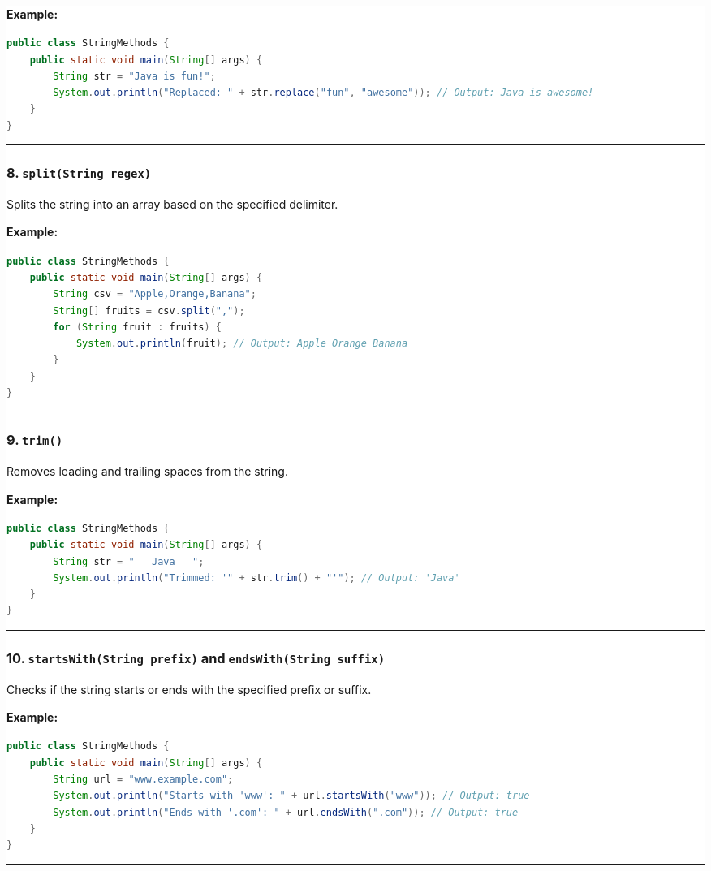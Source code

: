 **Example:**
```java
public class StringMethods {
    public static void main(String[] args) {
        String str = "Java is fun!";
        System.out.println("Replaced: " + str.replace("fun", "awesome")); // Output: Java is awesome!
    }
}
```

---

### 8. `split(String regex)`
Splits the string into an array based on the specified delimiter.

**Example:**
```java
public class StringMethods {
    public static void main(String[] args) {
        String csv = "Apple,Orange,Banana";
        String[] fruits = csv.split(",");
        for (String fruit : fruits) {
            System.out.println(fruit); // Output: Apple Orange Banana
        }
    }
}
```

---

### 9. `trim()`
Removes leading and trailing spaces from the string.

**Example:**
```java
public class StringMethods {
    public static void main(String[] args) {
        String str = "   Java   ";
        System.out.println("Trimmed: '" + str.trim() + "'"); // Output: 'Java'
    }
}
```

---

### 10. `startsWith(String prefix)` and `endsWith(String suffix)`
Checks if the string starts or ends with the specified prefix or suffix.

**Example:**
```java
public class StringMethods {
    public static void main(String[] args) {
        String url = "www.example.com";
        System.out.println("Starts with 'www': " + url.startsWith("www")); // Output: true
        System.out.println("Ends with '.com': " + url.endsWith(".com")); // Output: true
    }
}
```

---